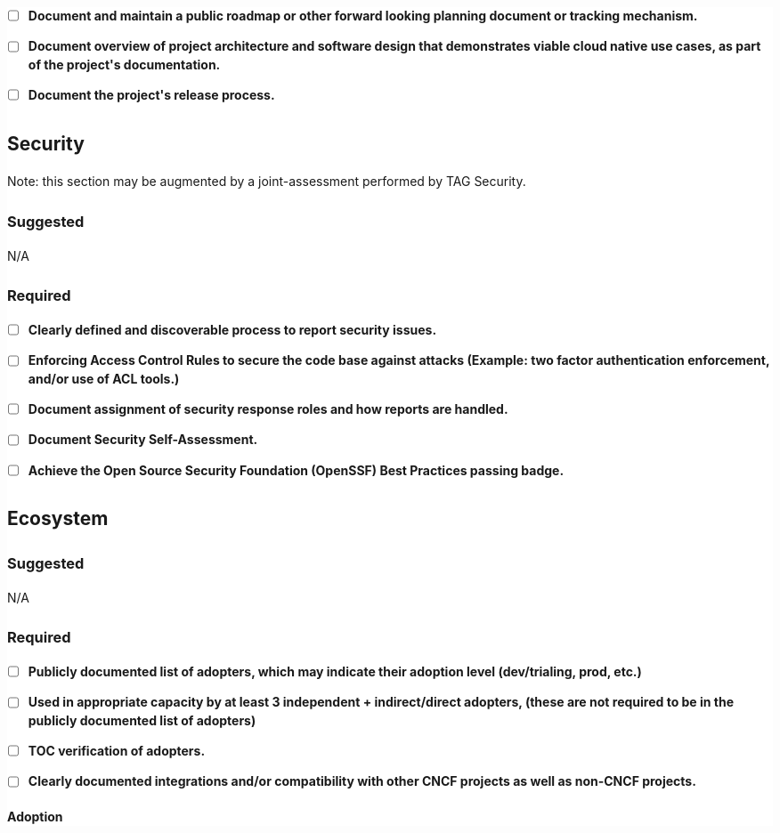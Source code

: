 
- [ ] **Document and maintain a public roadmap or other forward looking planning document or tracking mechanism.**


- [ ] **Document overview of project architecture and software design that demonstrates viable cloud native use cases, as part of the project's documentation.**


- [ ] **Document the project's release process.**


## Security

Note: this section may be augmented by a joint-assessment performed by TAG Security.

### Suggested

N/A

### Required

- [ ] **Clearly defined and discoverable process to report security issues.**


- [ ] **Enforcing Access Control Rules to secure the code base against attacks (Example: two factor authentication enforcement, and/or use of ACL tools.)**


- [ ] **Document assignment of security response roles and how reports are handled.**


- [ ] **Document Security Self-Assessment.**

- [ ] **Achieve the Open Source Security Foundation (OpenSSF) Best Practices passing badge.**


## Ecosystem

### Suggested

N/A

### Required

- [ ] **Publicly documented list of adopters, which may indicate their adoption level (dev/trialing, prod, etc.)**


- [ ] **Used in appropriate capacity by at least 3 independent + indirect/direct adopters, (these are not required to be in the publicly documented list of adopters)**


- [ ] **TOC verification of adopters.**


- [ ] **Clearly documented integrations and/or compatibility with other CNCF projects as well as non-CNCF projects.**



#### Adoption

